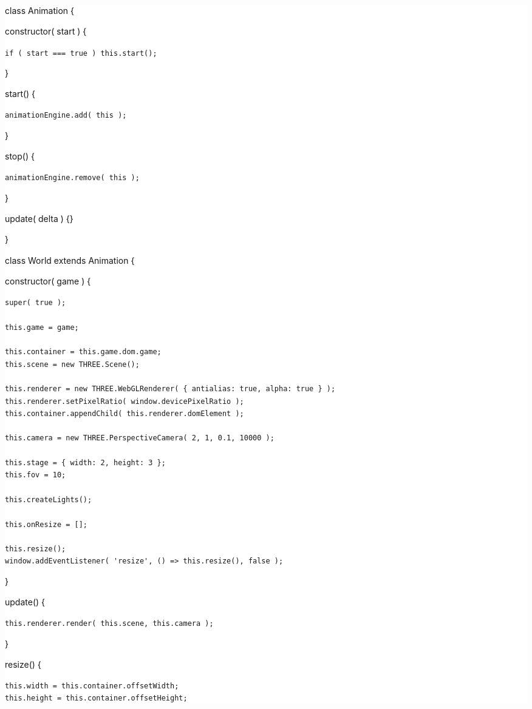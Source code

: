 class Animation {

  constructor( start ) {

    if ( start === true ) this.start();

  }

  start() {

    animationEngine.add( this );

  }

  stop() {

    animationEngine.remove( this );

  }

  update( delta ) {}

}

class World extends Animation {

  constructor( game ) {

    super( true );

    this.game = game;

    this.container = this.game.dom.game;
    this.scene = new THREE.Scene();

    this.renderer = new THREE.WebGLRenderer( { antialias: true, alpha: true } );
    this.renderer.setPixelRatio( window.devicePixelRatio );
    this.container.appendChild( this.renderer.domElement );

    this.camera = new THREE.PerspectiveCamera( 2, 1, 0.1, 10000 );

    this.stage = { width: 2, height: 3 };
    this.fov = 10;

    this.createLights();

    this.onResize = [];

    this.resize();
    window.addEventListener( 'resize', () => this.resize(), false );

  }

  update() {

    this.renderer.render( this.scene, this.camera );

  }

  resize() {

    this.width = this.container.offsetWidth;
    this.height = this.container.offsetHeight;
